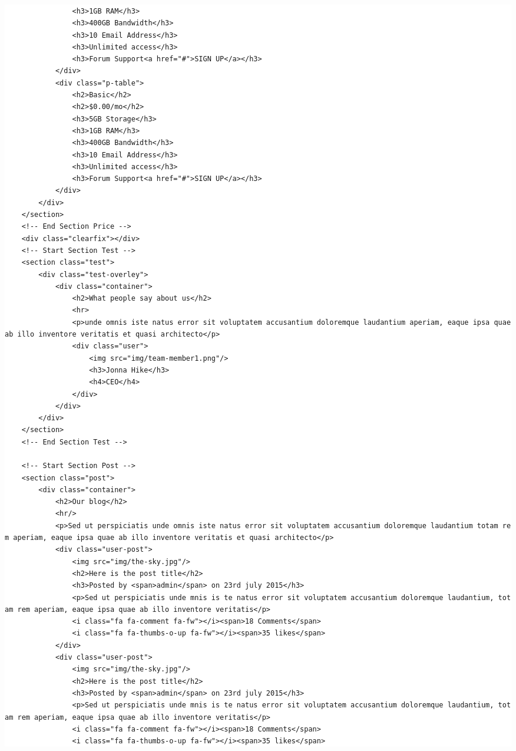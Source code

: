                     <h3>1GB RAM</h3>
                    <h3>400GB Bandwidth</h3>
                    <h3>10 Email Address</h3>
                    <h3>Unlimited access</h3>
                    <h3>Forum Support<a href="#">SIGN UP</a></h3>
                </div>
                <div class="p-table">
                    <h2>Basic</h2>
                    <h2>$0.00/mo</h2>
                    <h3>5GB Storage</h3>
                    <h3>1GB RAM</h3>
                    <h3>400GB Bandwidth</h3>
                    <h3>10 Email Address</h3>
                    <h3>Unlimited access</h3>
                    <h3>Forum Support<a href="#">SIGN UP</a></h3>
                </div>
            </div>
        </section>
        <!-- End Section Price -->
        <div class="clearfix"></div>
        <!-- Start Section Test -->
        <section class="test">
            <div class="test-overley">
                <div class="container">
                    <h2>What people say about us</h2>
                    <hr>
                    <p>unde omnis iste natus error sit voluptatem accusantium doloremque laudantium aperiam, eaque ipsa quae ab illo inventore veritatis et quasi architecto</p>
                    <div class="user">
                        <img src="img/team-member1.png"/>
                        <h3>Jonna Hike</h3>
                        <h4>CEO</h4>
                    </div>
                </div>
            </div>
        </section>
        <!-- End Section Test -->
        
        <!-- Start Section Post -->
        <section class="post">
            <div class="container">
                <h2>Our blog</h2>
                <hr/>
                <p>Sed ut perspiciatis unde omnis iste natus error sit voluptatem accusantium doloremque laudantium totam rem aperiam, eaque ipsa quae ab illo inventore veritatis et quasi architecto</p>
                <div class="user-post">
                    <img src="img/the-sky.jpg"/>
                    <h2>Here is the post title</h2>
                    <h3>Posted by <span>admin</span> on 23rd july 2015</h3>
                    <p>Sed ut perspiciatis unde mnis is te natus error sit voluptatem accusantium doloremque laudantium, totam rem aperiam, eaque ipsa quae ab illo inventore veritatis</p>
                    <i class="fa fa-comment fa-fw"></i><span>18 Comments</span>
                    <i class="fa fa-thumbs-o-up fa-fw"></i><span>35 likes</span>
                </div>
                <div class="user-post">
                    <img src="img/the-sky.jpg"/>
                    <h2>Here is the post title</h2>
                    <h3>Posted by <span>admin</span> on 23rd july 2015</h3>
                    <p>Sed ut perspiciatis unde mnis is te natus error sit voluptatem accusantium doloremque laudantium, totam rem aperiam, eaque ipsa quae ab illo inventore veritatis</p>
                    <i class="fa fa-comment fa-fw"></i><span>18 Comments</span>
                    <i class="fa fa-thumbs-o-up fa-fw"></i><span>35 likes</span>